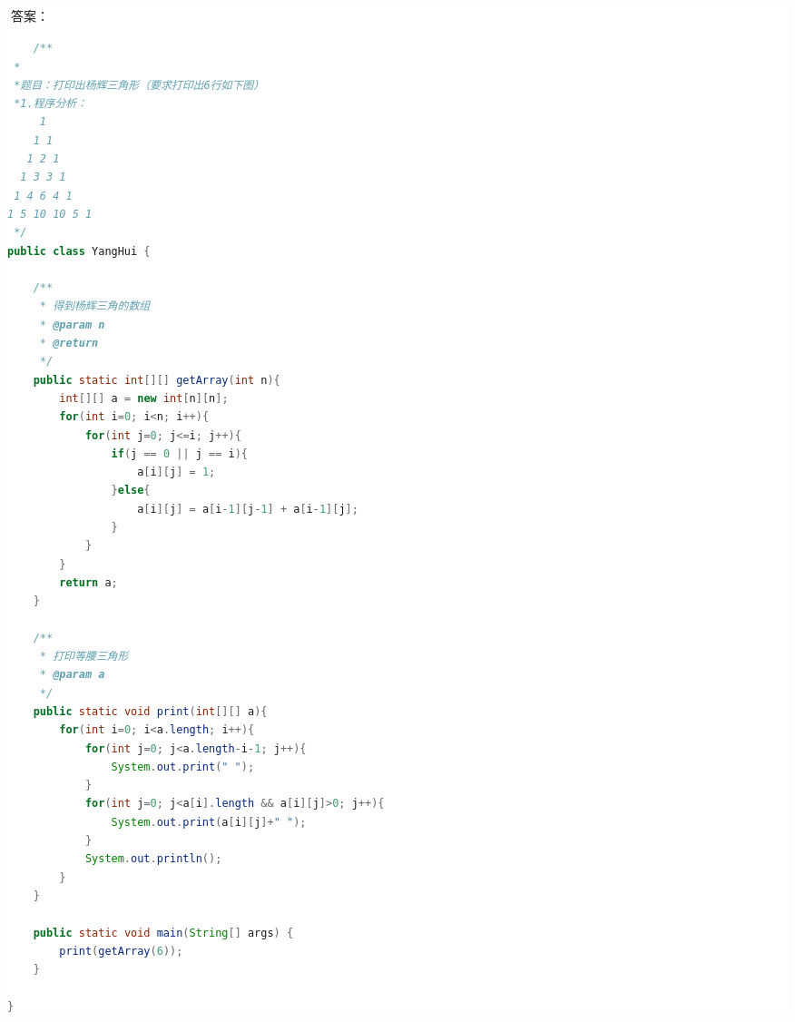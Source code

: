 ​       答案：

```java
	/**
 * 
 *题目：打印出杨辉三角形（要求打印出6行如下图）
 *1.程序分析：
     1
    1 1
   1 2 1
  1 3 3 1
 1 4 6 4 1
1 5 10 10 5 1
 */
public class YangHui {
	
	/**
	 * 得到杨辉三角的数组
	 * @param n
	 * @return
	 */
	public static int[][] getArray(int n){
		int[][] a = new int[n][n];
		for(int i=0; i<n; i++){
			for(int j=0; j<=i; j++){
				if(j == 0 || j == i){
					a[i][j] = 1;
				}else{
					a[i][j] = a[i-1][j-1] + a[i-1][j];
				}
			}
		}
		return a;
	}
	
	/**
	 * 打印等腰三角形
	 * @param a
	 */
	public static void print(int[][] a){
		for(int i=0; i<a.length; i++){
			for(int j=0; j<a.length-i-1; j++){
				System.out.print(" ");
			}
			for(int j=0; j<a[i].length && a[i][j]>0; j++){
				System.out.print(a[i][j]+" ");
			}
			System.out.println();
		}
	}
	
	public static void main(String[] args) {
		print(getArray(6));
	}

}
```
